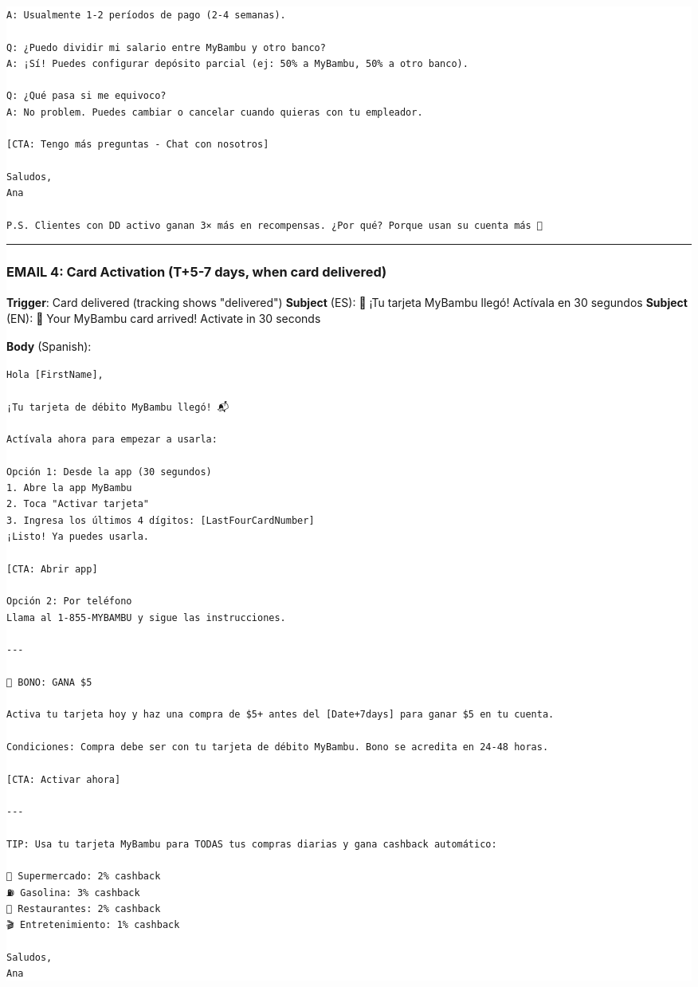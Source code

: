 ```
A: Usualmente 1-2 períodos de pago (2-4 semanas).

Q: ¿Puedo dividir mi salario entre MyBambu y otro banco?
A: ¡Sí! Puedes configurar depósito parcial (ej: 50% a MyBambu, 50% a otro banco).

Q: ¿Qué pasa si me equivoco?
A: No problem. Puedes cambiar o cancelar cuando quieras con tu empleador.

[CTA: Tengo más preguntas - Chat con nosotros]

Saludos,
Ana

P.S. Clientes con DD activo ganan 3× más en recompensas. ¿Por qué? Porque usan su cuenta más 🚀
```

---

### **EMAIL 4: Card Activation** (T+5-7 days, when card delivered)
**Trigger**: Card delivered (tracking shows "delivered")
**Subject** (ES): 🎉 ¡Tu tarjeta MyBambu llegó! Actívala en 30 segundos
**Subject** (EN): 🎉 Your MyBambu card arrived! Activate in 30 seconds

**Body** (Spanish):
```
Hola [FirstName],

¡Tu tarjeta de débito MyBambu llegó! 📬

Actívala ahora para empezar a usarla:

Opción 1: Desde la app (30 segundos)
1. Abre la app MyBambu
2. Toca "Activar tarjeta"
3. Ingresa los últimos 4 dígitos: [LastFourCardNumber]
¡Listo! Ya puedes usarla.

[CTA: Abrir app]

Opción 2: Por teléfono
Llama al 1-855-MYBAMBU y sigue las instrucciones.

---

🎁 BONO: GANA $5

Activa tu tarjeta hoy y haz una compra de $5+ antes del [Date+7days] para ganar $5 en tu cuenta.

Condiciones: Compra debe ser con tu tarjeta de débito MyBambu. Bono se acredita en 24-48 horas.

[CTA: Activar ahora]

---

TIP: Usa tu tarjeta MyBambu para TODAS tus compras diarias y gana cashback automático:

🛒 Supermercado: 2% cashback
⛽ Gasolina: 3% cashback
🍕 Restaurantes: 2% cashback
🎬 Entretenimiento: 1% cashback

Saludos,
Ana
```